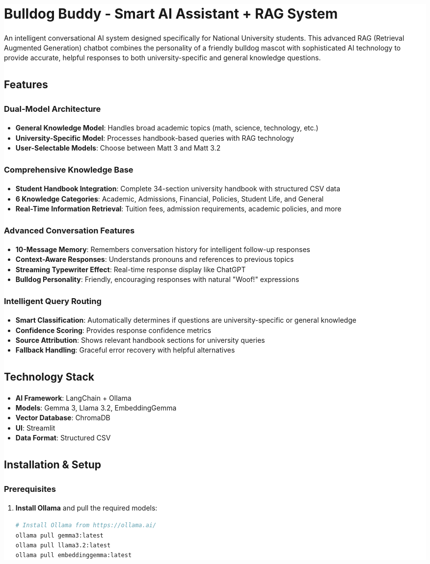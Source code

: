 # Bulldog Buddy - Smart AI Assistant + RAG System

An intelligent conversational AI system designed specifically for National University students. This advanced RAG (Retrieval Augmented Generation) chatbot combines the personality of a friendly bulldog mascot with sophisticated AI technology to provide accurate, helpful responses to both university-specific and general knowledge questions.

##  Features

### **Dual-Model Architecture**
- **General Knowledge Model**: Handles broad academic topics (math, science, technology, etc.)
- **University-Specific Model**: Processes handbook-based queries with RAG technology
- **User-Selectable Models**: Choose between Matt 3 and Matt 3.2

### **Comprehensive Knowledge Base**
- **Student Handbook Integration**: Complete 34-section university handbook with structured CSV data
- **6 Knowledge Categories**: Academic, Admissions, Financial, Policies, Student Life, and General
- **Real-Time Information Retrieval**: Tuition fees, admission requirements, academic policies, and more

### **Advanced Conversation Features**
- **10-Message Memory**: Remembers conversation history for intelligent follow-up responses
- **Context-Aware Responses**: Understands pronouns and references to previous topics
- **Streaming Typewriter Effect**: Real-time response display like ChatGPT
- **Bulldog Personality**: Friendly, encouraging responses with natural "Woof!" expressions

### **Intelligent Query Routing**
- **Smart Classification**: Automatically determines if questions are university-specific or general knowledge
- **Confidence Scoring**: Provides response confidence metrics
- **Source Attribution**: Shows relevant handbook sections for university queries
- **Fallback Handling**: Graceful error recovery with helpful alternatives

##  Technology Stack

- **AI Framework**: LangChain + Ollama
- **Models**: Gemma 3, Llama 3.2, EmbeddingGemma
- **Vector Database**: ChromaDB
- **UI**: Streamlit
- **Data Format**: Structured CSV

## Installation & Setup

### **Prerequisites**
1. **Install Ollama** and pull the required models:
   ```bash
   # Install Ollama from https://ollama.ai/
   ollama pull gemma3:latest
   ollama pull llama3.2:latest
   ollama pull embeddinggemma:latest
   ```
